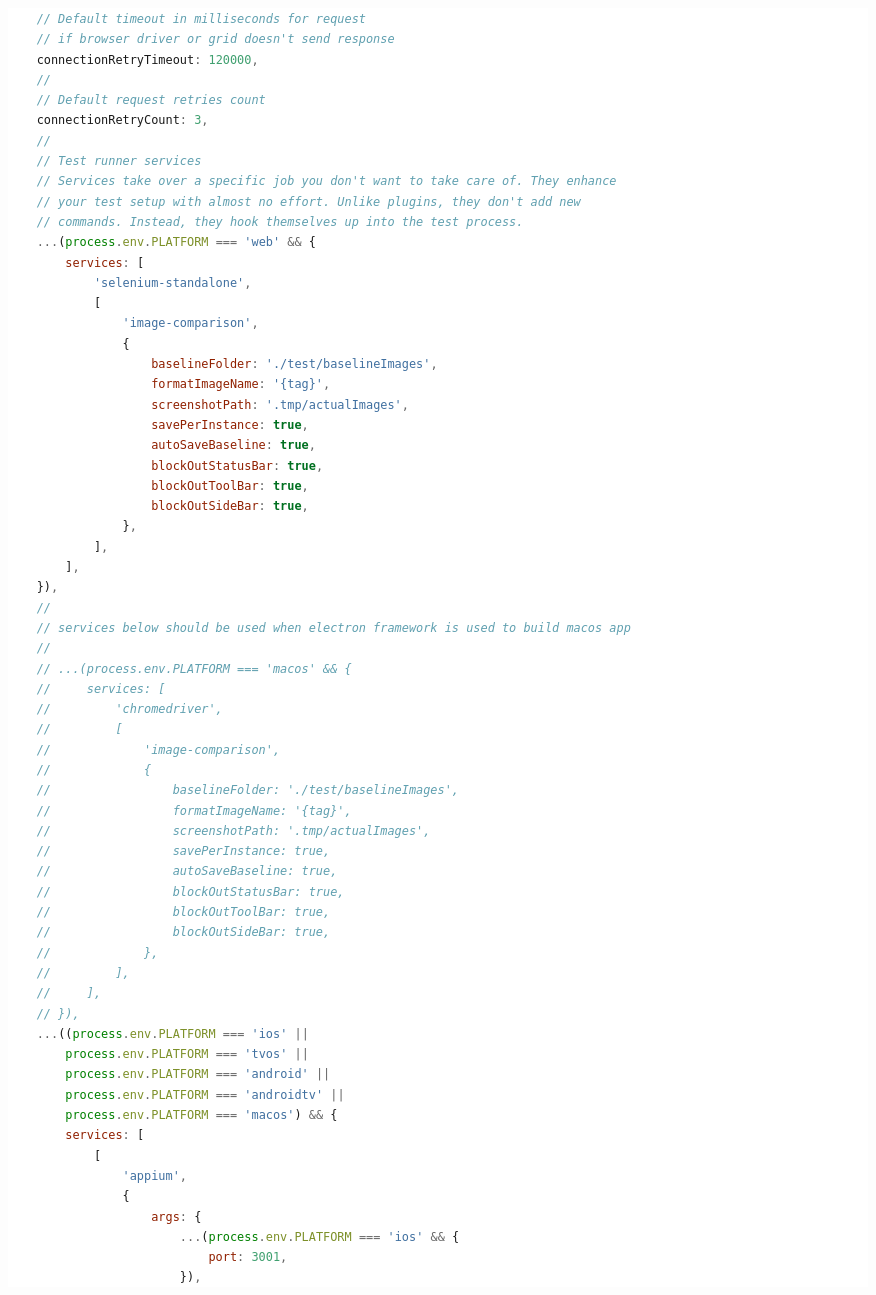 ```javascript
    // Default timeout in milliseconds for request
    // if browser driver or grid doesn't send response
    connectionRetryTimeout: 120000,
    //
    // Default request retries count
    connectionRetryCount: 3,
    //
    // Test runner services
    // Services take over a specific job you don't want to take care of. They enhance
    // your test setup with almost no effort. Unlike plugins, they don't add new
    // commands. Instead, they hook themselves up into the test process.
    ...(process.env.PLATFORM === 'web' && {
        services: [
            'selenium-standalone',
            [
                'image-comparison',
                {
                    baselineFolder: './test/baselineImages',
                    formatImageName: '{tag}',
                    screenshotPath: '.tmp/actualImages',
                    savePerInstance: true,
                    autoSaveBaseline: true,
                    blockOutStatusBar: true,
                    blockOutToolBar: true,
                    blockOutSideBar: true,
                },
            ],
        ],
    }),
    //
    // services below should be used when electron framework is used to build macos app
    //
    // ...(process.env.PLATFORM === 'macos' && {
    //     services: [
    //         'chromedriver',
    //         [
    //             'image-comparison',
    //             {
    //                 baselineFolder: './test/baselineImages',
    //                 formatImageName: '{tag}',
    //                 screenshotPath: '.tmp/actualImages',
    //                 savePerInstance: true,
    //                 autoSaveBaseline: true,
    //                 blockOutStatusBar: true,
    //                 blockOutToolBar: true,
    //                 blockOutSideBar: true,
    //             },
    //         ],
    //     ],
    // }),
    ...((process.env.PLATFORM === 'ios' ||
        process.env.PLATFORM === 'tvos' ||
        process.env.PLATFORM === 'android' ||
        process.env.PLATFORM === 'androidtv' ||
        process.env.PLATFORM === 'macos') && {
        services: [
            [
                'appium',
                {
                    args: {
                        ...(process.env.PLATFORM === 'ios' && {
                            port: 3001,
                        }),
```